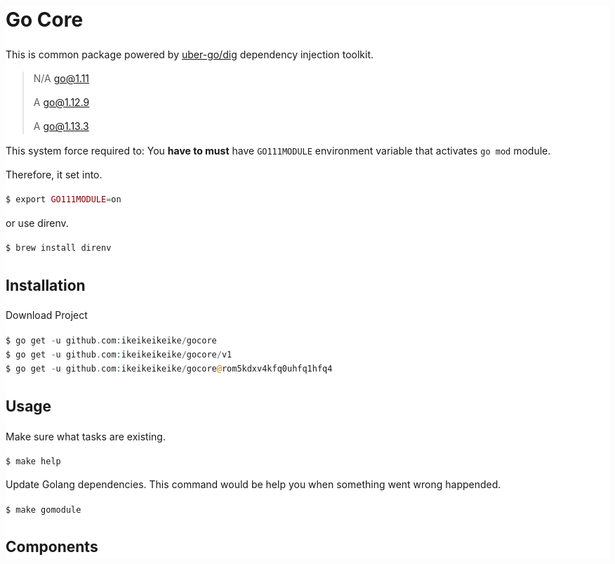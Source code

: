 # Go Core

This is common package powered by [uber-go/dig](https://github.com/uber-go/dig) dependency injection toolkit.


>
> N/A go@1.11
>
> A   go@1.12.9
>
> A   go@1.13.3
>

This system force required to: You **have to must** have `GO111MODULE` environment variable that activates `go mod` module.

Therefore, it set into.


```php
$ export GO111MODULE=on
```

or use direnv.

```php
$ brew install direnv
```

## Installation

Download Project

```php
$ go get -u github.com:ikeikeikeike/gocore
$ go get -u github.com:ikeikeikeike/gocore/v1
$ go get -u github.com:ikeikeikeike/gocore@rom5kdxv4kfq0uhfq1hfq4
```

## Usage

Make sure what tasks are existing.

```php
$ make help
```

Update Golang dependencies. This command would be help you when something went wrong happended.

```php
$ make gomodule
```

## Components

